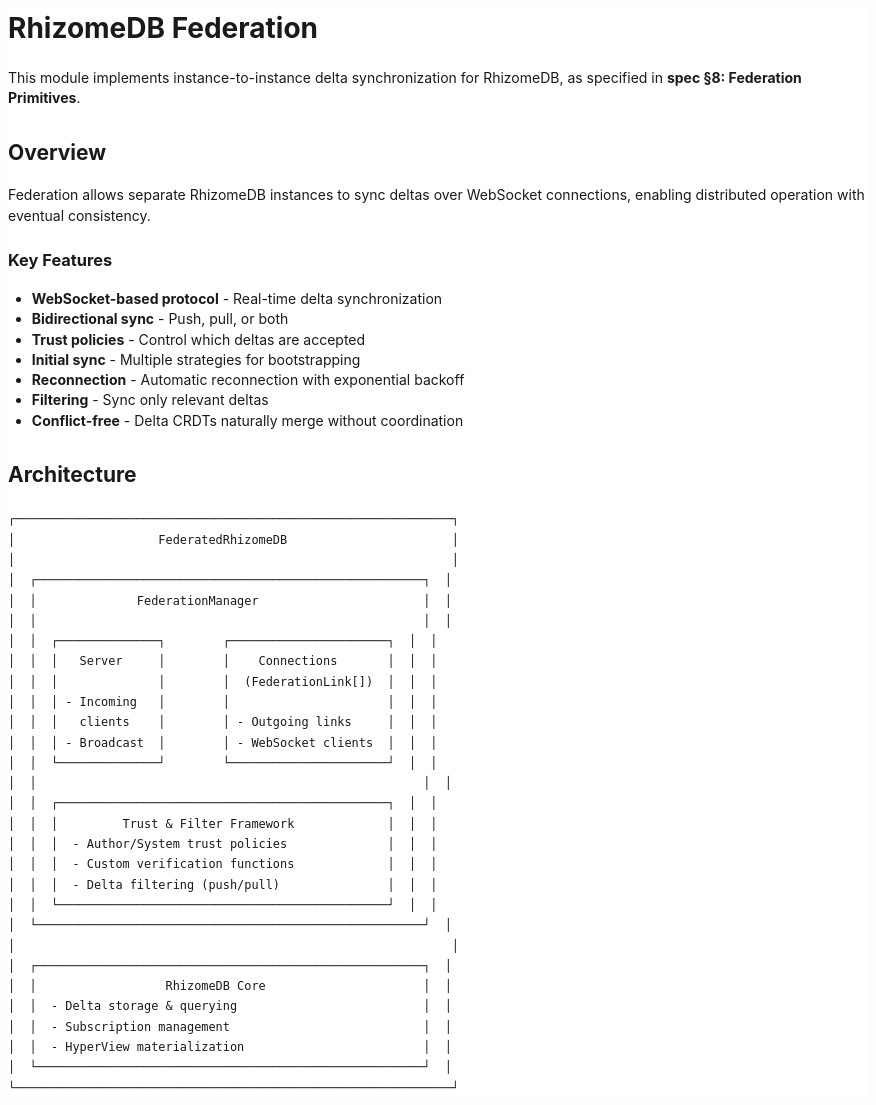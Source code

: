 # RhizomeDB Federation

This module implements instance-to-instance delta synchronization for RhizomeDB, as specified in **spec §8: Federation Primitives**.

## Overview

Federation allows separate RhizomeDB instances to sync deltas over WebSocket connections, enabling distributed operation with eventual consistency.

### Key Features

- **WebSocket-based protocol** - Real-time delta synchronization
- **Bidirectional sync** - Push, pull, or both
- **Trust policies** - Control which deltas are accepted
- **Initial sync** - Multiple strategies for bootstrapping
- **Reconnection** - Automatic reconnection with exponential backoff
- **Filtering** - Sync only relevant deltas
- **Conflict-free** - Delta CRDTs naturally merge without coordination

## Architecture

```
┌─────────────────────────────────────────────────────────────┐
│                    FederatedRhizomeDB                       │
│                                                             │
│  ┌──────────────────────────────────────────────────────┐  │
│  │              FederationManager                       │  │
│  │                                                      │  │
│  │  ┌──────────────┐        ┌──────────────────────┐  │  │
│  │  │   Server     │        │    Connections       │  │  │
│  │  │              │        │  (FederationLink[])  │  │  │
│  │  │ - Incoming   │        │                      │  │  │
│  │  │   clients    │        │ - Outgoing links     │  │  │
│  │  │ - Broadcast  │        │ - WebSocket clients  │  │  │
│  │  └──────────────┘        └──────────────────────┘  │  │
│  │                                                      │  │
│  │  ┌──────────────────────────────────────────────┐  │  │
│  │  │         Trust & Filter Framework             │  │  │
│  │  │  - Author/System trust policies              │  │  │
│  │  │  - Custom verification functions             │  │  │
│  │  │  - Delta filtering (push/pull)               │  │  │
│  │  └──────────────────────────────────────────────┘  │  │
│  └──────────────────────────────────────────────────────┘  │
│                                                             │
│  ┌──────────────────────────────────────────────────────┐  │
│  │                  RhizomeDB Core                      │  │
│  │  - Delta storage & querying                          │  │
│  │  - Subscription management                           │  │
│  │  - HyperView materialization                         │  │
│  └──────────────────────────────────────────────────────┘  │
└─────────────────────────────────────────────────────────────┘
```
